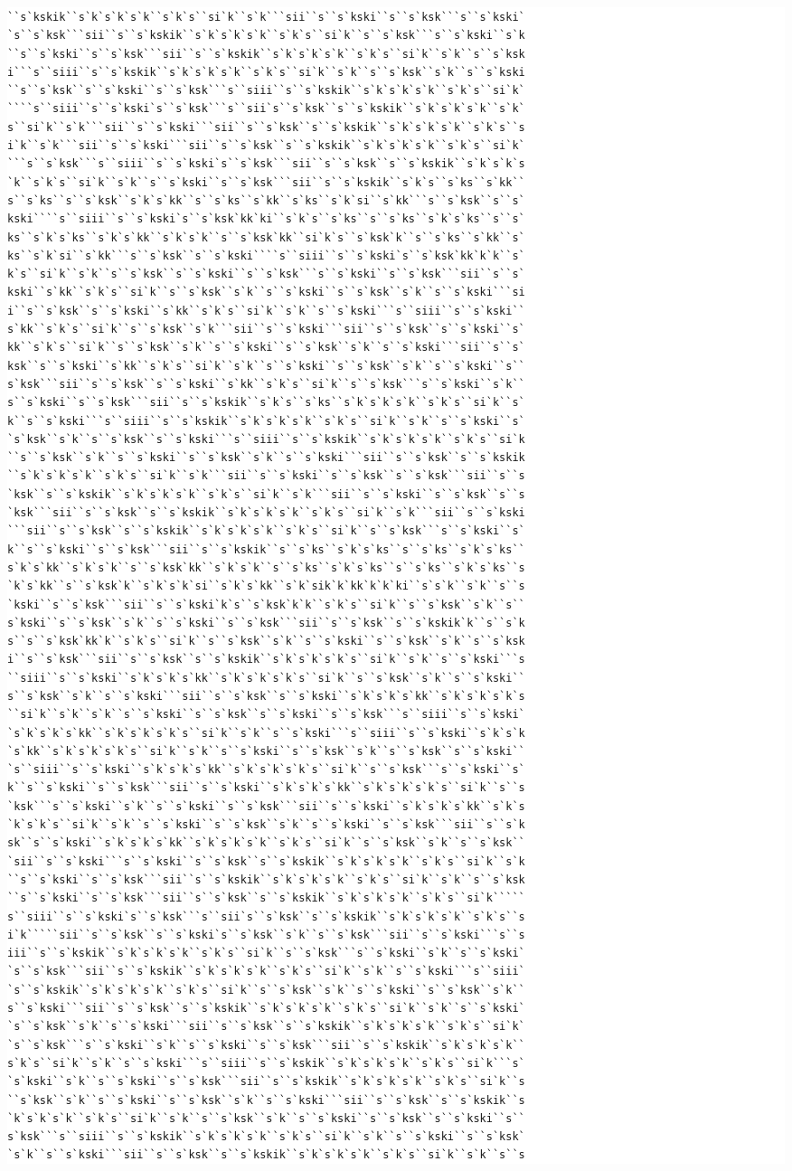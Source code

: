 ```Lazier code:
``s`kskik``s`k`s`k`s`k``s`k`s``si`k``s`k```sii``s``s`kski``s``s`ksk```s``s`kski`
`s``s`ksk```sii``s``s`kskik``s`k`s`k`s`k``s`k`s``si`k``s``s`ksk```s``s`kski``s`k
``s``s`kski``s``s`ksk```sii``s``s`kskik``s`k`s`k`s`k``s`k`s``si`k``s`k``s``s`ksk
i```s``siii``s``s`kskik``s`k`s`k`s`k``s`k`s``si`k``s`k``s``s`ksk``s`k``s``s`kski
``s``s`ksk``s``s`kski``s``s`ksk```s``siii``s``s`kskik``s`k`s`k`s`k``s`k`s``si`k`
````s``siii``s``s`kski`s``s`ksk```s``sii`s``s`ksk``s``s`kskik``s`k`s`k`s`k``s`k`
s``si`k``s`k```sii``s``s`kski```sii``s``s`ksk``s``s`kskik``s`k`s`k`s`k``s`k`s``s
i`k``s`k```sii``s``s`kski```sii``s``s`ksk``s``s`kskik``s`k`s`k`s`k``s`k`s``si`k`
```s``s`ksk```s``siii``s``s`kski`s``s`ksk```sii``s``s`ksk``s``s`kskik``s`k`s`k`s
`k``s`k`s``si`k``s`k``s``s`kski``s``s`ksk```sii``s``s`kskik``s`k`s``s`ks``s`kk``
s``s`ks``s``s`ksk``s`k`s`kk``s``s`ks``s`kk``s`ks``s`k`si``s`kk```s``s`ksk``s``s`
kski````s``siii``s``s`kski`s``s`ksk`kk`ki``s`k`s``s`ks``s``s`ks``s`k`s`ks``s``s`
ks``s`k`s`ks``s`k`s`kk``s`k`s`k``s``s`ksk`kk``si`k`s``s`ksk`k``s``s`ks``s`kk``s`
ks``s`k`si``s`kk```s``s`ksk``s``s`kski````s``siii``s``s`kski`s``s`ksk`kk`k`k``s`
k`s``si`k``s`k``s``s`ksk``s``s`kski``s``s`ksk```s``s`kski``s``s`ksk```sii``s``s`
kski``s`kk``s`k`s``si`k``s``s`ksk``s`k``s``s`kski``s``s`ksk``s`k``s``s`kski```si
i``s``s`ksk``s``s`kski``s`kk``s`k`s``si`k``s`k``s``s`kski```s``siii``s``s`kski``
s`kk``s`k`s``si`k``s``s`ksk``s`k```sii``s``s`kski```sii``s``s`ksk``s``s`kski``s`
kk``s`k`s``si`k``s``s`ksk``s`k``s``s`kski``s``s`ksk``s`k``s``s`kski```sii``s``s`
ksk``s``s`kski``s`kk``s`k`s``si`k``s`k``s``s`kski``s``s`ksk``s`k``s``s`kski``s``
s`ksk```sii``s``s`ksk``s``s`kski``s`kk``s`k`s``si`k``s``s`ksk```s``s`kski``s`k``
s``s`kski``s``s`ksk```sii``s``s`kskik``s`k`s``s`ks``s`k`s`k`s`k``s`k`s``si`k``s`
k``s``s`kski```s``siii``s``s`kskik``s`k`s`k`s`k``s`k`s``si`k``s`k``s``s`kski``s`
`s`ksk``s`k``s``s`ksk``s``s`kski```s``siii``s``s`kskik``s`k`s`k`s`k``s`k`s``si`k
``s``s`ksk``s`k``s``s`kski``s``s`ksk``s`k``s``s`kski```sii``s``s`ksk``s``s`kskik
``s`k`s`k`s`k``s`k`s``si`k``s`k```sii``s``s`kski``s``s`ksk``s``s`ksk```sii``s``s
`ksk``s``s`kskik``s`k`s`k`s`k``s`k`s``si`k``s`k```sii``s``s`kski``s``s`ksk``s``s
`ksk```sii``s``s`ksk``s``s`kskik``s`k`s`k`s`k``s`k`s``si`k``s`k```sii``s``s`kski
```sii``s``s`ksk``s``s`kskik``s`k`s`k`s`k``s`k`s``si`k``s``s`ksk```s``s`kski``s`
k``s``s`kski``s``s`ksk```sii``s``s`kskik``s``s`ks``s`k`s`ks``s``s`ks``s`k`s`ks``
s`k`s`kk``s`k`s`k``s``s`ksk`kk``s`k`s`k``s``s`ks``s`k`s`ks``s``s`ks``s`k`s`ks``s
`k`s`kk``s``s`ksk`k``s`k`s`k`si``s`k`s`kk``s`k`sik`k`kk`k`k`ki``s`s`k``s`k``s``s
`kski``s``s`ksk```sii``s``s`kski`k`s``s`ksk`k`k``s`k`s``si`k``s``s`ksk``s`k``s``
s`kski``s``s`ksk``s`k``s``s`kski``s``s`ksk```sii``s``s`ksk``s``s`kskik`k``s``s`k
s``s``s`ksk`kk`k``s`k`s``si`k``s``s`ksk``s`k``s``s`kski``s``s`ksk``s`k``s``s`ksk
i``s``s`ksk```sii``s``s`ksk``s``s`kskik``s`k`s`k`s`k`s``si`k``s`k``s``s`kski```s
``siii``s``s`kski``s`k`s`k`s`kk``s`k`s`k`s`k`s``si`k``s``s`ksk``s`k``s``s`kski``
s``s`ksk``s`k``s``s`kski```sii``s``s`ksk``s``s`kski``s`k`s`k`s`kk``s`k`s`k`s`k`s
``si`k``s`k``s`k``s``s`kski``s``s`ksk``s``s`kski``s``s`ksk```s``siii``s``s`kski`
`s`k`s`k`s`kk``s`k`s`k`s`k`s``si`k``s`k``s``s`kski```s``siii``s``s`kski``s`k`s`k
`s`kk``s`k`s`k`s`k`s``si`k``s`k``s``s`kski``s``s`ksk``s`k``s``s`ksk``s``s`kski``
`s``siii``s``s`kski``s`k`s`k`s`kk``s`k`s`k`s`k`s``si`k``s``s`ksk```s``s`kski``s`
k``s``s`kski``s``s`ksk```sii``s``s`kski``s`k`s`k`s`kk``s`k`s`k`s`k`s``si`k``s``s
`ksk```s``s`kski``s`k``s``s`kski``s``s`ksk```sii``s``s`kski``s`k`s`k`s`kk``s`k`s
`k`s`k`s``si`k``s`k``s``s`kski``s``s`ksk``s`k``s``s`kski``s``s`ksk```sii``s``s`k
sk``s``s`kski``s`k`s`k`s`kk``s`k`s`k`s`k``s`k`s``si`k``s``s`ksk``s`k``s``s`ksk``
`sii``s``s`kski```s``s`kski``s``s`ksk``s``s`kskik``s`k`s`k`s`k``s`k`s``si`k``s`k
``s``s`kski``s``s`ksk```sii``s``s`kskik``s`k`s`k`s`k``s`k`s``si`k``s`k``s``s`ksk
``s``s`kski``s``s`ksk```sii``s``s`ksk``s``s`kskik``s`k`s`k`s`k``s`k`s``si`k`````
s``siii``s``s`kski`s``s`ksk```s``sii`s``s`ksk``s``s`kskik``s`k`s`k`s`k``s`k`s``s
i`k`````sii``s``s`ksk``s``s`kski`s``s`ksk``s`k``s``s`ksk```sii``s``s`kski```s``s
iii``s``s`kskik``s`k`s`k`s`k``s`k`s``si`k``s``s`ksk```s``s`kski``s`k``s``s`kski`
`s``s`ksk```sii``s``s`kskik``s`k`s`k`s`k``s`k`s``si`k``s`k``s``s`kski```s``siii`
`s``s`kskik``s`k`s`k`s`k``s`k`s``si`k``s``s`ksk``s`k``s``s`kski``s``s`ksk``s`k``
s``s`kski```sii``s``s`ksk``s``s`kskik``s`k`s`k`s`k``s`k`s``si`k``s`k``s``s`kski`
`s``s`ksk``s`k``s``s`kski```sii``s``s`ksk``s``s`kskik``s`k`s`k`s`k``s`k`s``si`k`
`s``s`ksk```s``s`kski``s`k``s``s`kski``s``s`ksk```sii``s``s`kskik``s`k`s`k`s`k``
s`k`s``si`k``s`k``s``s`kski```s``siii``s``s`kskik``s`k`s`k`s`k``s`k`s``si`k```s`
`s`kski``s`k``s``s`kski``s``s`ksk```sii``s``s`kskik``s`k`s`k`s`k``s`k`s``si`k``s
``s`ksk``s`k``s``s`kski``s``s`ksk``s`k``s``s`kski```sii``s``s`ksk``s``s`kskik``s
`k`s`k`s`k``s`k`s``si`k``s`k``s``s`ksk``s`k``s``s`kski``s``s`ksk``s``s`kski``s``
s`ksk```s``siii``s``s`kskik``s`k`s`k`s`k``s`k`s``si`k``s`k``s``s`kski``s``s`ksk`
`s`k``s``s`kski```sii``s``s`ksk``s``s`kskik``s`k`s`k`s`k``s`k`s``si`k``s`k``s``s
```